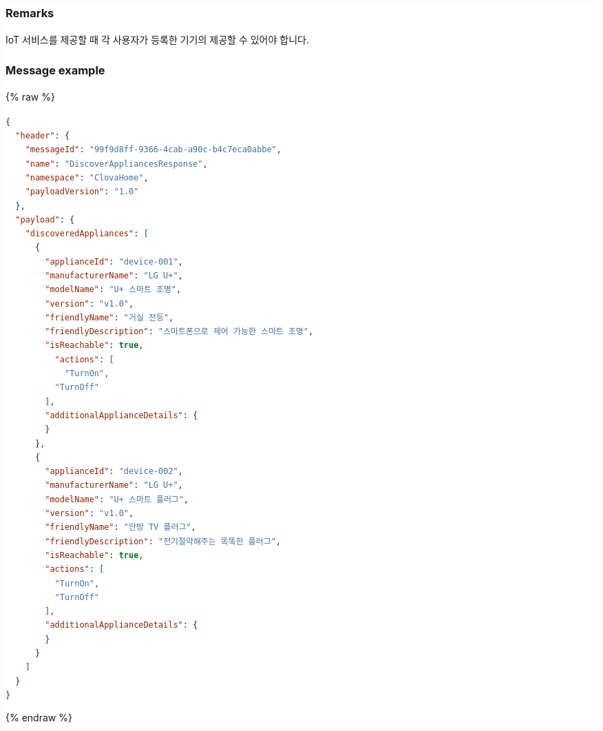 ### Remarks
IoT 서비스를 제공할 때 각 사용자가 등록한 기기의 제공할 수 있어야 합니다.

### Message example

{% raw %}
```json
{
  "header": {
    "messageId": "99f9d8ff-9366-4cab-a90c-b4c7eca0abbe",
    "name": "DiscoverAppliancesResponse",
    "namespace": "ClovaHome",
    "payloadVersion": "1.0"
  },
  "payload": {
    "discoveredAppliances": [
      {
        "applianceId": "device-001",
        "manufacturerName": "LG U+",
        "modelName": "U+ 스마트 조명",
        "version": "v1.0",
        "friendlyName": "거실 전등",
        "friendlyDescription": "스마트폰으로 제어 가능한 스마트 조명",
        "isReachable": true,
          "actions": [
            "TurnOn",
          "TurnOff"
        ],
        "additionalApplianceDetails": {
        }
      },
      {
        "applianceId": "device-002",
        "manufacturerName": "LG U+",
        "modelName": "U+ 스마트 플러그",
        "version": "v1.0",
        "friendlyName": "안방 TV 플러그",
        "friendlyDescription": "전기절약해주는 똑똑한 플러그",
        "isReachable": true,
        "actions": [
          "TurnOn",
          "TurnOff"
        ],
        "additionalApplianceDetails": {
        }
      }
    ]
  }
}
```
{% endraw %}

